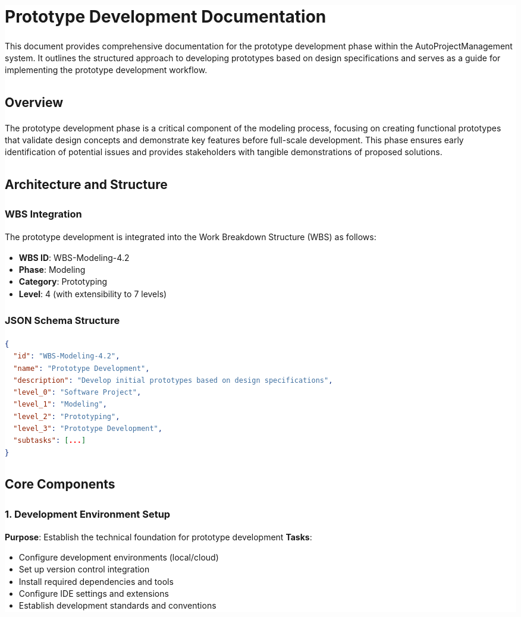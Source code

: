 ```mermaid
```

# Prototype Development Documentation

This document provides comprehensive documentation for the prototype development phase within the AutoProjectManagement system. It outlines the structured approach to developing prototypes based on design specifications and serves as a guide for implementing the prototype development workflow.

## Overview

The prototype development phase is a critical component of the modeling process, focusing on creating functional prototypes that validate design concepts and demonstrate key features before full-scale development. This phase ensures early identification of potential issues and provides stakeholders with tangible demonstrations of proposed solutions.

## Architecture and Structure

### WBS Integration
The prototype development is integrated into the Work Breakdown Structure (WBS) as follows:
- **WBS ID**: WBS-Modeling-4.2
- **Phase**: Modeling
- **Category**: Prototyping
- **Level**: 4 (with extensibility to 7 levels)

### JSON Schema Structure
```json
{
  "id": "WBS-Modeling-4.2",
  "name": "Prototype Development",
  "description": "Develop initial prototypes based on design specifications",
  "level_0": "Software Project",
  "level_1": "Modeling",
  "level_2": "Prototyping",
  "level_3": "Prototype Development",
  "subtasks": [...]
}
```

## Core Components

### 1. Development Environment Setup
**Purpose**: Establish the technical foundation for prototype development
**Tasks**:
- Configure development environments (local/cloud)
- Set up version control integration
- Install required dependencies and tools
- Configure IDE settings and extensions
- Establish development standards and conventions
